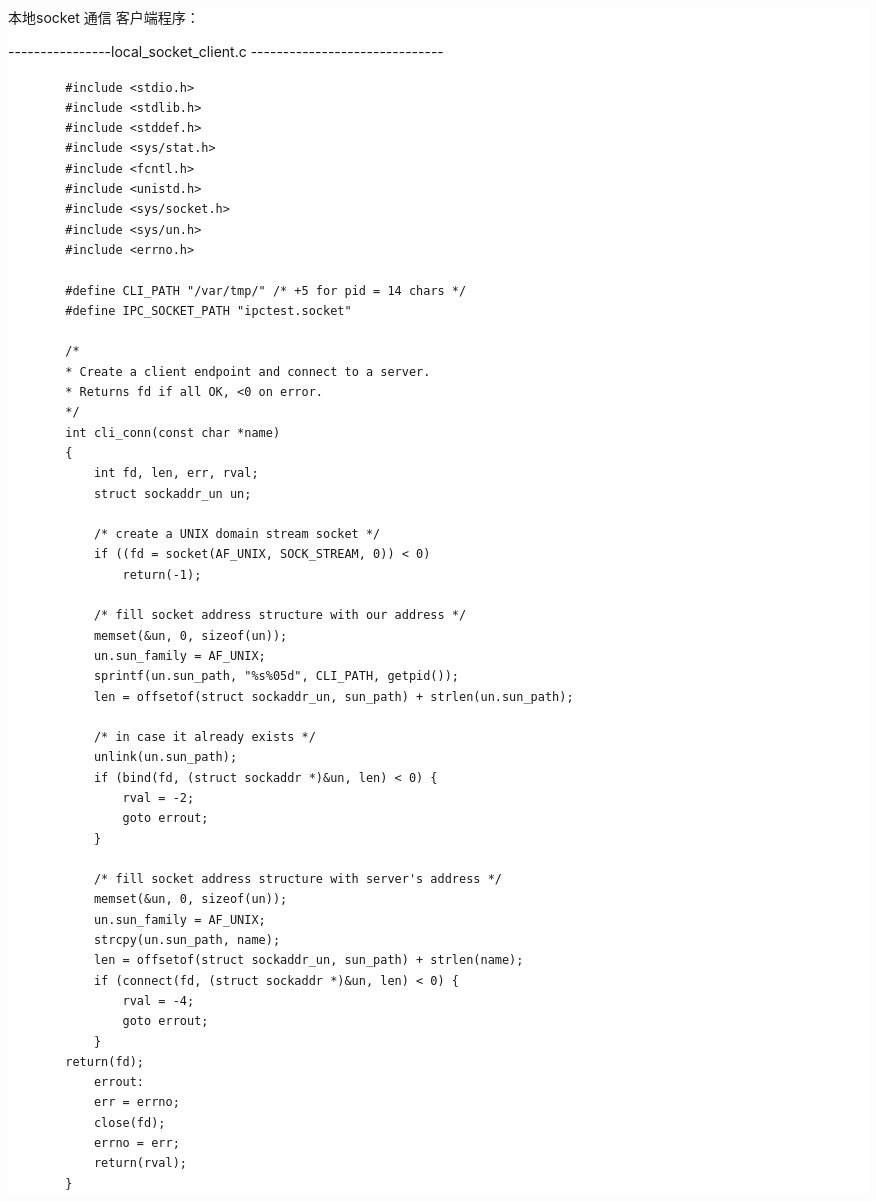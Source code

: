 

本地socket 通信 客户端程序：

----------------local_socket_client.c ------------------------------

			#include <stdio.h>
			#include <stdlib.h>
			#include <stddef.h>
			#include <sys/stat.h>
			#include <fcntl.h>
			#include <unistd.h>
			#include <sys/socket.h>
			#include <sys/un.h>
			#include <errno.h>

			#define CLI_PATH "/var/tmp/" /* +5 for pid = 14 chars */
			#define IPC_SOCKET_PATH "ipctest.socket"
			
			/*
			* Create a client endpoint and connect to a server.
			* Returns fd if all OK, <0 on error.
			*/
			int cli_conn(const char *name)
			{
				int fd, len, err, rval;
				struct sockaddr_un un;

				/* create a UNIX domain stream socket */
				if ((fd = socket(AF_UNIX, SOCK_STREAM, 0)) < 0)
					return(-1);

				/* fill socket address structure with our address */
				memset(&un, 0, sizeof(un));
				un.sun_family = AF_UNIX;
				sprintf(un.sun_path, "%s%05d", CLI_PATH, getpid());
				len = offsetof(struct sockaddr_un, sun_path) + strlen(un.sun_path);

				/* in case it already exists */
				unlink(un.sun_path); 
				if (bind(fd, (struct sockaddr *)&un, len) < 0) {
					rval = -2;
					goto errout;
				}

				/* fill socket address structure with server's address */
				memset(&un, 0, sizeof(un));
				un.sun_family = AF_UNIX;
				strcpy(un.sun_path, name);
				len = offsetof(struct sockaddr_un, sun_path) + strlen(name);
				if (connect(fd, (struct sockaddr *)&un, len) < 0) {
					rval = -4;
					goto errout;
				}
			return(fd);
				errout:
				err = errno;
				close(fd);
				errno = err;
				return(rval);
			}
			